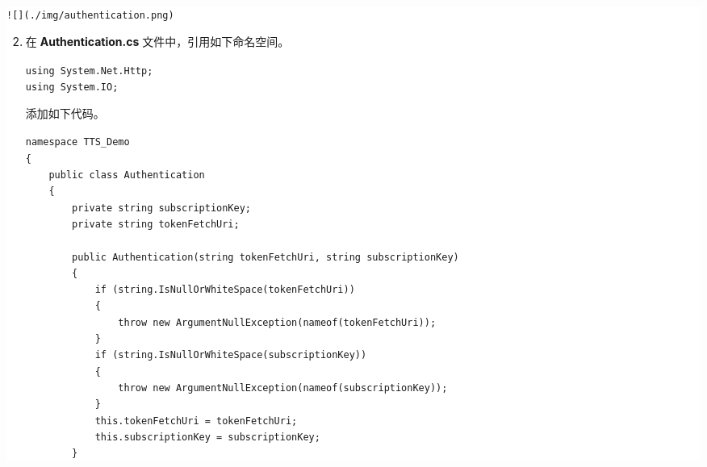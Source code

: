     ![](./img/authentication.png)

2. 在 **Authentication.cs** 文件中，引用如下命名空间。

    ```
    using System.Net.Http;
    using System.IO;
    ```

    添加如下代码。


    ```
    namespace TTS_Demo
    {
        public class Authentication
        {
            private string subscriptionKey;
            private string tokenFetchUri;

            public Authentication(string tokenFetchUri, string subscriptionKey)
            {
                if (string.IsNullOrWhiteSpace(tokenFetchUri))
                {
                    throw new ArgumentNullException(nameof(tokenFetchUri));
                }
                if (string.IsNullOrWhiteSpace(subscriptionKey))
                {
                    throw new ArgumentNullException(nameof(subscriptionKey));
                }
                this.tokenFetchUri = tokenFetchUri;
                this.subscriptionKey = subscriptionKey;
            }
